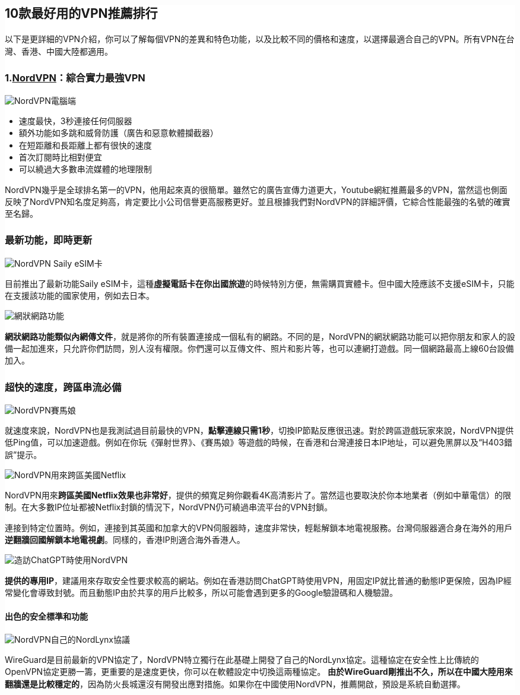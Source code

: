 ## 10款最好用的VPN推薦排行

以下是更詳細的VPN介紹，你可以了解每個VPN的差異和特色功能，以及比較不同的價格和速度，以選擇最適合自己的VPN。所有VPN在台灣、香港、中國大陸都適用。

### 1.[NordVPN](https://howandbest.com/go/nordvpn)：綜合實力最強VPN

![NordVPN電腦端](https://howandbest.com/wp-content/uploads/2024/07/nordvpn-homepage-windows.jpg)

- 速度最快，3秒連接任何伺服器
- 額外功能如多跳和威脅防護（廣告和惡意軟體攔截器）
- 在短距離和長距離上都有很快的速度
- 首次訂閱時比相對便宜
- 可以繞過大多數串流媒體的地理限制

NordVPN幾乎是全球排名第一的VPN，他用起來真的很簡單。雖然它的廣告宣傳力道更大，Youtube網紅推薦最多的VPN，當然這也側面反映了NordVPN知名度足夠高，肯定要比小公司信譽更高服務更好。並且根據我們對NordVPN的詳細評價，它綜合性能最強的名號的確實至名歸。

### 最新功能，即時更新

![NordVPN Saily eSIM卡](https://howandbest.com/wp-content/uploads/2024/07/nordvpn-saily.jpg)

目前推出了最新功能Saily eSIM卡，這種**虛擬電話卡在你出國旅遊**的時候特別方便，無需購買實體卡。但中國大陸應該不支援eSIM卡，只能在支援該功能的國家使用，例如去日本。

![網狀網路功能](https://howandbest.com/wp-content/uploads/2024/07/nordvpn-network.jpg)

**網狀網路功能類似內網傳文件**，就是將你的所有裝置連接成一個私有的網路。不同的是，NordVPN的網狀網路功能可以把你朋友和家人的設備一起加進來，只允許你們訪問，別人沒有權限。你們還可以互傳文件、照片和影片等，也可以連網打遊戲。同一個網路最高上線60台設備加入。

### 超快的速度，跨區串流必備

![NordVPN賽馬娘](https://howandbest.com/wp-content/uploads/2024/07/nordvpn-bypass-pretty-derby.jpg)

就速度來說，NordVPN也是我測試過目前最快的VPN，**點擊連線只需1秒**，切換IP節點反應很迅速。對於跨區遊戲玩家來說，NordVPN提供低Ping值，可以加速遊戲。例如在你玩《彈射世界》、《賽馬娘》等遊戲的時候，在香港和台灣連接日本IP地址，可以避免黑屏以及“H403錯誤”提示。

![NordVPN用來跨區美國Netflix](https://howandbest.com/wp-content/uploads/2024/07/nordvpn-bypass-netflix.jpg)

NordVPN用來**跨區美國Netflix效果也非常好**，提供的頻寬足夠你觀看4K高清影片了。當然這也要取決於你本地業者（例如中華電信）的限制。在大多數IP位址都被Netflix封鎖的情況下，NordVPN仍可繞過串流平台的VPN封鎖。

連接到特定位置時。例如，連接到其英國和加拿大的VPN伺服器時，速度非常快，輕鬆解鎖本地電視服務。台灣伺服器適合身在海外的用戶**逆翻牆回國解鎖本地電視劇**。同樣的，香港IP則適合海外香港人。

![造訪ChatGPT時使用NordVPN](https://howandbest.com/wp-content/uploads/2024/07/nordvpn-bypass-chatgpt.jpg)

**提供的專用IP**，建議用來存取安全性要求較高的網站。例如在香港訪問ChatGPT時使用VPN，用固定IP就比普通的動態IP更保險，因為IP經常變化會導致封號。而且動態IP由於共享的用戶比較多，所以可能會遇到更多的Google驗證碼和人機驗證。

#### 出色的安全標準和功能

![NordVPN自己的NordLynx協議](https://howandbest.com/wp-content/uploads/2024/07/nordvpn-nordlynx.jpg)

WireGuard是目前最新的VPN協定了，NordVPN特立獨行在此基礎上開發了自己的NordLynx協定。這種協定在安全性上比傳統的OpenVPN協定更勝一籌，更重要的是速度更快，你可以在軟體設定中切換這兩種協定。 **由於WireGuard剛推出不久，所以在中國大陸用來翻牆還是比較穩定的**，因為防火長城還沒有開發出應對措施。如果你在中國使用NordVPN，推薦開啟，預設是系統自動選擇。
